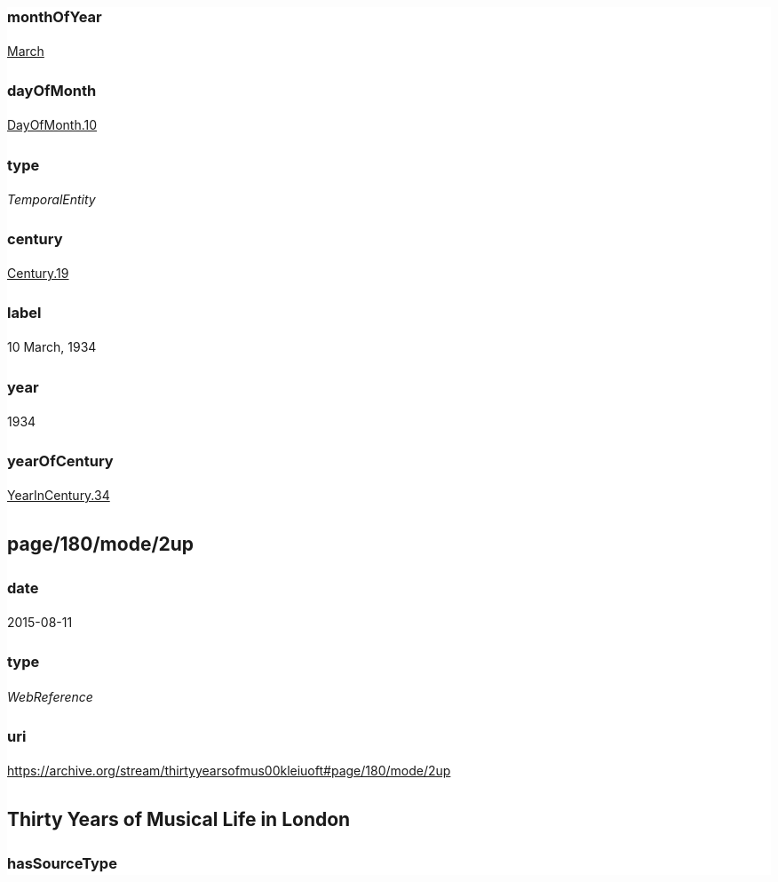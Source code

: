 ### monthOfYear


[March](#March)

### dayOfMonth


[DayOfMonth.10](#DayOfMonth.10)

### type


*TemporalEntity*

### century


[Century.19](#Century.19)

### label


10 March, 1934

### year


1934

### yearOfCentury


[YearInCentury.34](#YearInCentury.34)

## page/180/mode/2up

### date


2015-08-11

### type


*WebReference*

### uri


https://archive.org/stream/thirtyyearsofmus00kleiuoft#page/180/mode/2up

## Thirty Years of Musical Life in London

### hasSourceType
